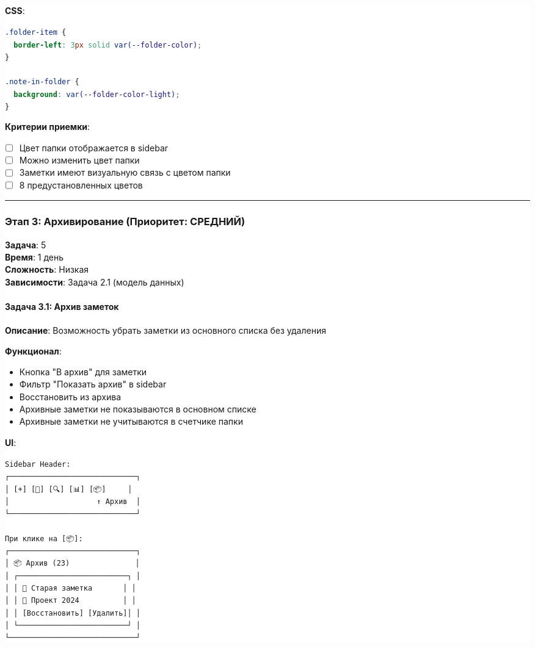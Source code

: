 **CSS**:
```css
.folder-item {
  border-left: 3px solid var(--folder-color);
}

.note-in-folder {
  background: var(--folder-color-light);
}
```

**Критерии приемки**:
- [ ] Цвет папки отображается в sidebar
- [ ] Можно изменить цвет папки
- [ ] Заметки имеют визуальную связь с цветом папки
- [ ] 8 предустановленных цветов

---

### Этап 3: Архивирование (Приоритет: СРЕДНИЙ)

**Задача**: 5  
**Время**: 1 день  
**Сложность**: Низкая  
**Зависимости**: Задача 2.1 (модель данных)

#### Задача 3.1: Архив заметок

**Описание**: Возможность убрать заметки из основного списка без удаления

**Функционал**:
- Кнопка "В архив" для заметки
- Фильтр "Показать архив" в sidebar
- Восстановить из архива
- Архивные заметки не показываются в основном списке
- Архивные заметки не учитываются в счетчике папки

**UI**:
```
Sidebar Header:
┌─────────────────────────────┐
│ [+] [📁] [🔍] [📊] [📦]     │
│                    ↑ Архив  │
└─────────────────────────────┘

При клике на [📦]:
┌─────────────────────────────┐
│ 📦 Архив (23)               │
│ ┌─────────────────────────┐ │
│ │ 📝 Старая заметка       │ │
│ │ 📝 Проект 2024          │ │
│ │ [Восстановить] [Удалить]│ │
│ └─────────────────────────┘ │
└─────────────────────────────┘
```
